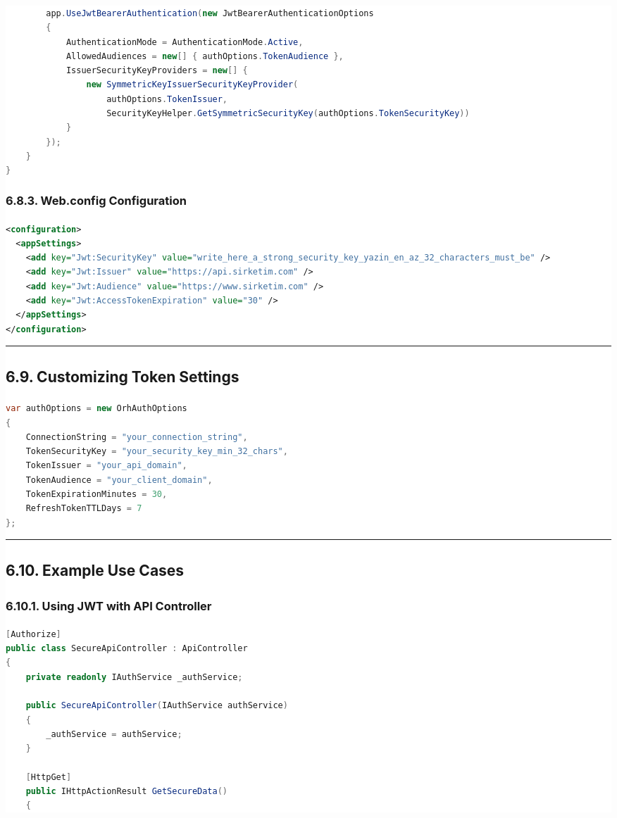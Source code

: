 ```csharp
        app.UseJwtBearerAuthentication(new JwtBearerAuthenticationOptions
        {
            AuthenticationMode = AuthenticationMode.Active,
            AllowedAudiences = new[] { authOptions.TokenAudience },
            IssuerSecurityKeyProviders = new[] {
                new SymmetricKeyIssuerSecurityKeyProvider(
                    authOptions.TokenIssuer,
                    SecurityKeyHelper.GetSymmetricSecurityKey(authOptions.TokenSecurityKey))
            }
        });
    }
}
```

### 6.8.3. Web.config Configuration

```xml
<configuration>
  <appSettings>
    <add key="Jwt:SecurityKey" value="write_here_a_strong_security_key_yazin_en_az_32_characters_must_be" />
    <add key="Jwt:Issuer" value="https://api.sirketim.com" />
    <add key="Jwt:Audience" value="https://www.sirketim.com" />
    <add key="Jwt:AccessTokenExpiration" value="30" />
  </appSettings>
</configuration>
```

---

## 6.9. Customizing Token Settings

```csharp
var authOptions = new OrhAuthOptions
{
    ConnectionString = "your_connection_string",
    TokenSecurityKey = "your_security_key_min_32_chars",
    TokenIssuer = "your_api_domain",
    TokenAudience = "your_client_domain",
    TokenExpirationMinutes = 30,
    RefreshTokenTTLDays = 7
};
```

---

## 6.10. Example Use Cases

### 6.10.1. Using JWT with API Controller

```csharp
[Authorize]
public class SecureApiController : ApiController
{
    private readonly IAuthService _authService;

    public SecureApiController(IAuthService authService)
    {
        _authService = authService;
    }

    [HttpGet]
    public IHttpActionResult GetSecureData()
    {
```